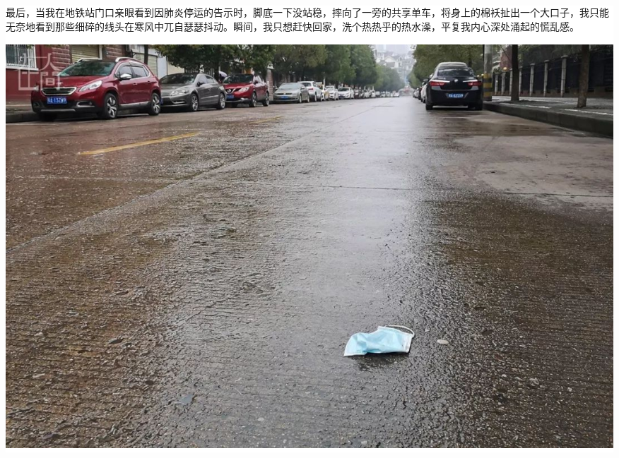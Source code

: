 最后，当我在地铁站门口亲眼看到因肺炎停运的告示时，脚底一下没站稳，摔向了一旁的共享单车，将身上的棉袄扯出一个大口子，我只能无奈地看到那些细碎的线头在寒风中兀自瑟瑟抖动。瞬间，我只想赶快回家，洗个热热乎的热水澡，平复我内心深处涌起的慌乱感。

  

![](/images/post/f3eb01e612762d8aa0781a1cb7a78b09.jpg)

